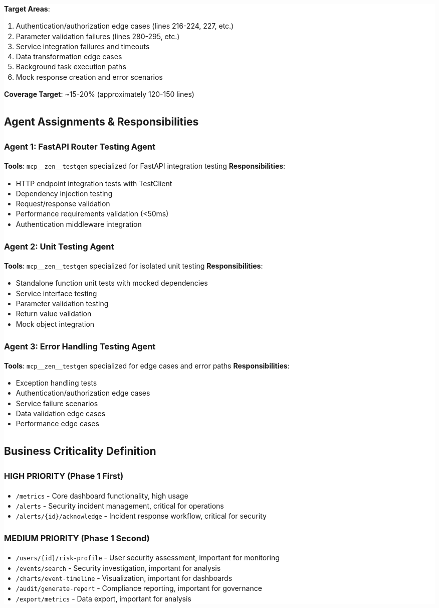**Target Areas**:
1. Authentication/authorization edge cases (lines 216-224, 227, etc.)
2. Parameter validation failures (lines 280-295, etc.)
3. Service integration failures and timeouts
4. Data transformation edge cases
5. Background task execution paths
6. Mock response creation and error scenarios

**Coverage Target**: ~15-20% (approximately 120-150 lines)

## Agent Assignments & Responsibilities

### Agent 1: FastAPI Router Testing Agent
**Tools**: `mcp__zen__testgen` specialized for FastAPI integration testing
**Responsibilities**:
- HTTP endpoint integration tests with TestClient
- Dependency injection testing
- Request/response validation
- Performance requirements validation (<50ms)
- Authentication middleware integration

### Agent 2: Unit Testing Agent  
**Tools**: `mcp__zen__testgen` specialized for isolated unit testing
**Responsibilities**:
- Standalone function unit tests with mocked dependencies
- Service interface testing
- Parameter validation testing
- Return value validation
- Mock object integration

### Agent 3: Error Handling Testing Agent
**Tools**: `mcp__zen__testgen` specialized for edge cases and error paths
**Responsibilities**:
- Exception handling tests
- Authentication/authorization edge cases
- Service failure scenarios
- Data validation edge cases
- Performance edge cases

## Business Criticality Definition

### HIGH PRIORITY (Phase 1 First)
- `/metrics` - Core dashboard functionality, high usage
- `/alerts` - Security incident management, critical for operations
- `/alerts/{id}/acknowledge` - Incident response workflow, critical for security

### MEDIUM PRIORITY (Phase 1 Second)
- `/users/{id}/risk-profile` - User security assessment, important for monitoring
- `/events/search` - Security investigation, important for analysis
- `/charts/event-timeline` - Visualization, important for dashboards  
- `/audit/generate-report` - Compliance reporting, important for governance
- `/export/metrics` - Data export, important for analysis
